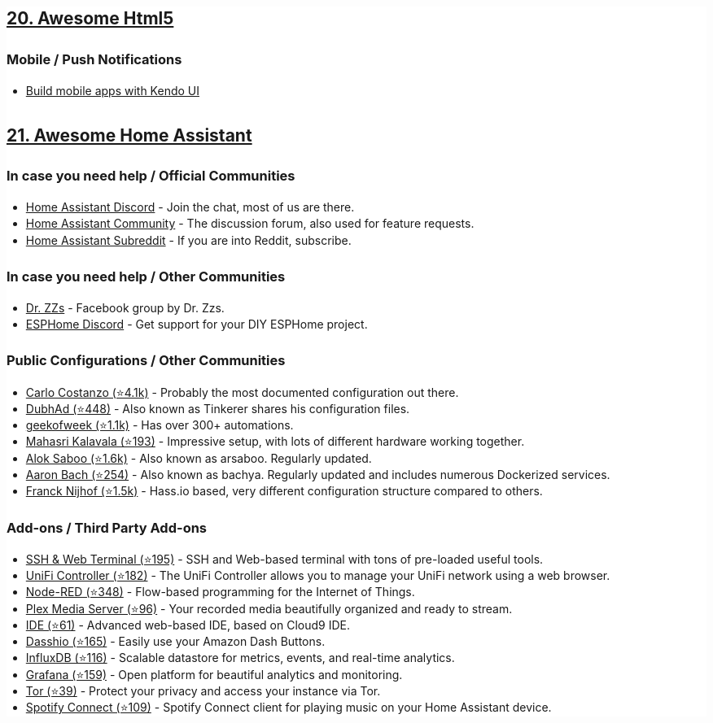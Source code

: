 ## [20. Awesome Html5](/content/diegocard/awesome-html5/week/README.md)

### Mobile / Push Notifications

*   [Build mobile apps with Kendo UI](https://docs.telerik.com/kendo-ui/controls/hybrid/introduction)

## [21. Awesome Home Assistant](/content/frenck/awesome-home-assistant/week/README.md)

### In case you need help / Official Communities

*   [Home Assistant Discord](https://discordapp.com/invite/c5DvZ4e) - Join the chat, most of us are there.
*   [Home Assistant Community](https://community.home-assistant.io/?u=frenck) - The discussion forum, also used for feature requests.
*   [Home Assistant Subreddit](https://www.reddit.com/r/homeassistant/) - If you are into Reddit, subscribe.

### In case you need help / Other Communities

*   [Dr. ZZs](https://www.facebook.com/groups/1969622823351838/) - Facebook group by Dr. Zzs.
*   [ESPHome Discord](https://discord.gg/KhAMKrd) - Get support for your DIY ESPHome project.

### Public Configurations / Other Communities

*   [Carlo Costanzo (⭐4.1k)](https://github.com/CCOSTAN/Home-AssistantConfig#logo) - Probably the most documented configuration out there.
*   [DubhAd (⭐448)](https://github.com/DubhAd/Home-AssistantConfig) - Also known as Tinkerer shares his configuration files.
*   [geekofweek (⭐1.1k)](https://github.com/geekofweek/homeassistant) - Has over 300+ automations.
*   [Mahasri Kalavala (⭐193)](https://github.com/skalavala/mysmarthome) - Impressive setup, with lots of different hardware working together.
*   [Alok Saboo (⭐1.6k)](https://github.com/arsaboo/homeassistant-config) - Also known as arsaboo. Regularly updated.
*   [Aaron Bach (⭐254)](https://github.com/bachya/smart-home) - Also known as bachya. Regularly updated and includes numerous Dockerized services.
*   [Franck Nijhof (⭐1.5k)](https://github.com/frenck/home-assistant-config) - Hass.io based, very different configuration structure compared to others.

### Add-ons / Third Party Add-ons

*   [SSH & Web Terminal (⭐195)](https://github.com/hassio-addons/addon-ssh) - SSH and Web-based terminal with tons of pre-loaded useful tools.
*   [UniFi Controller (⭐182)](https://github.com/hassio-addons/addon-unifi) - The UniFi Controller allows you to manage your UniFi network using a web browser.
*   [Node-RED (⭐348)](https://github.com/hassio-addons/addon-node-red) - Flow-based programming for the Internet of Things.
*   [Plex Media Server (⭐96)](https://github.com/hassio-addons/addon-plex) - Your recorded media beautifully organized and ready to stream.
*   [IDE (⭐61)](https://github.com/hassio-addons/addon-ide) - Advanced web-based IDE, based on Cloud9 IDE.
*   [Dasshio (⭐165)](https://github.com/danimtb/dasshio) - Easily use your Amazon Dash Buttons.
*   [InfluxDB (⭐116)](https://github.com/hassio-addons/addon-influxdb) - Scalable datastore for metrics, events, and real-time analytics.
*   [Grafana (⭐159)](https://github.com/hassio-addons/addon-grafana) - Open platform for beautiful analytics and monitoring.
*   [Tor (⭐39)](https://github.com/hassio-addons/addon-tor) - Protect your privacy and access your instance via Tor.
*   [Spotify Connect (⭐109)](https://github.com/hassio-addons/addon-spotify-connect) - Spotify Connect client for playing music on your Home Assistant device.